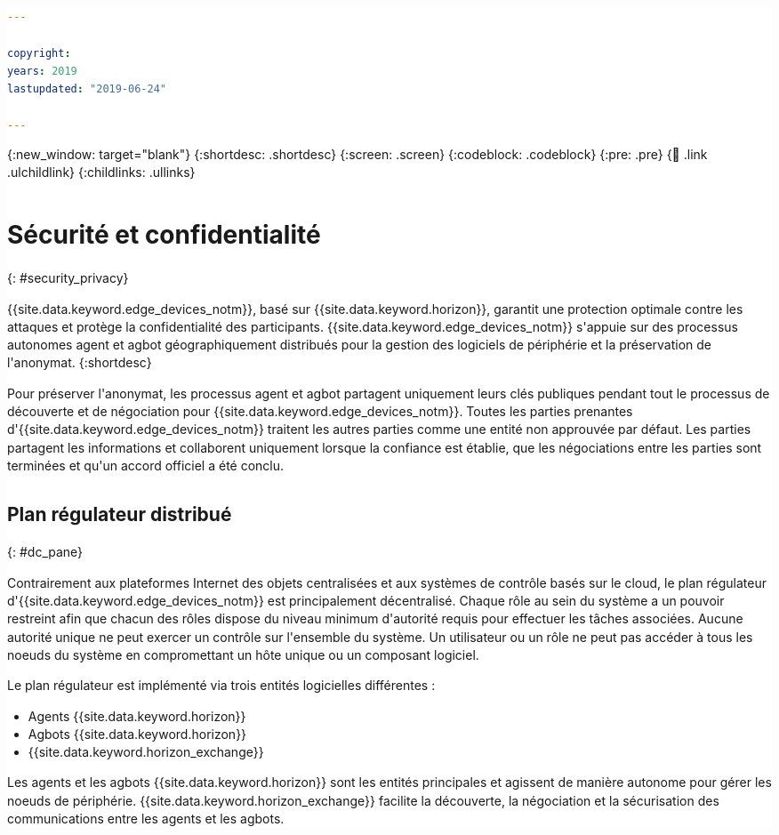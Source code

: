 ```yaml
---

copyright:
years: 2019
lastupdated: "2019-06-24"
 
---
```


{:new_window: target="blank"}
{:shortdesc: .shortdesc}
{:screen: .screen}
{:codeblock: .codeblock}
{:pre: .pre}
{:child: .link .ulchildlink}
{:childlinks: .ullinks}

# Sécurité et confidentialité
{: #security_privacy}

{{site.data.keyword.edge_devices_notm}}, basé sur {{site.data.keyword.horizon}}, garantit une protection optimale contre les attaques et protège la confidentialité des participants. {{site.data.keyword.edge_devices_notm}} s'appuie sur des processus autonomes agent et agbot géographiquement distribués pour la gestion des logiciels de périphérie et la préservation de l'anonymat.
{:shortdesc}

Pour préserver l'anonymat, les processus agent et agbot partagent uniquement leurs clés publiques pendant tout le processus de découverte et de négociation pour {{site.data.keyword.edge_devices_notm}}. Toutes les parties prenantes d'{{site.data.keyword.edge_devices_notm}} traitent les autres parties comme une entité non approuvée par défaut. Les parties partagent les informations et collaborent uniquement lorsque la confiance est établie, que les négociations entre les parties sont terminées et qu'un accord officiel a été conclu.

## Plan régulateur distribué
{: #dc_pane}

Contrairement aux plateformes Internet des objets centralisées et aux systèmes de contrôle basés sur le cloud, le plan régulateur d'{{site.data.keyword.edge_devices_notm}} est principalement décentralisé. Chaque rôle au sein du système a un pouvoir restreint afin que chacun des rôles dispose du niveau minimum d'autorité requis pour effectuer les tâches associées. Aucune autorité unique ne peut exercer un contrôle sur l'ensemble du système. Un utilisateur ou un rôle ne peut pas accéder à tous les noeuds du système en compromettant un hôte unique ou un composant logiciel.

Le plan régulateur est implémenté via trois entités logicielles différentes :
* Agents {{site.data.keyword.horizon}}
* Agbots {{site.data.keyword.horizon}}
* {{site.data.keyword.horizon_exchange}}

Les agents et les agbots {{site.data.keyword.horizon}} sont les entités principales et agissent de manière autonome pour gérer les noeuds de périphérie. {{site.data.keyword.horizon_exchange}} facilite la découverte, la négociation et la sécurisation des communications entre les agents et les agbots.
